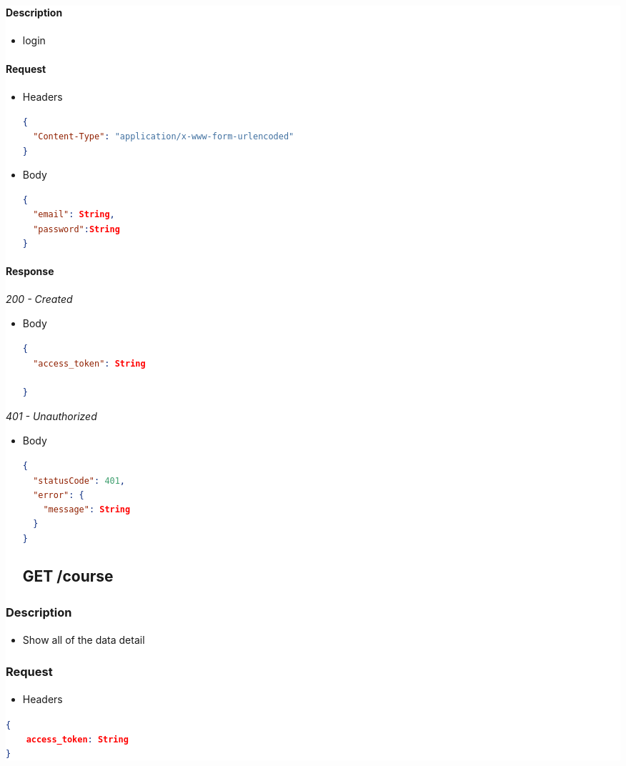 #### Description

- login

#### Request

- Headers
  ```json
  {
    "Content-Type": "application/x-www-form-urlencoded"
  }
  ```
- Body
  ```json
  {
    "email": String,
    "password":String
  }
  ```

#### Response

_200 - Created_

- Body

  ```json
  {
    "access_token": String

  }
  ```

_401 - Unauthorized_

- Body
  ```json
  {
    "statusCode": 401,
    "error": {
      "message": String
    }
  }
  ```
  ## GET /course

### Description

- Show all of the data detail

### Request

- Headers

```json
{
    access_token: String
}
```
